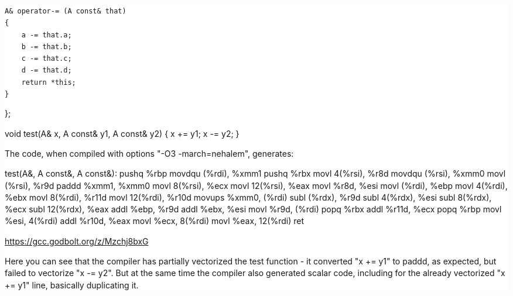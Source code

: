     A& operator-= (A const& that)
    {
        a -= that.a;
        b -= that.b;
        c -= that.c;
        d -= that.d;
        return *this;
    }
};

void test(A& x, A const& y1, A const& y2)
{
    x += y1;
    x -= y2;
}

The code, when compiled with options "-O3 -march=nehalem", generates:

test(A&, A const&, A const&):
        pushq   %rbp
        movdqu  (%rdi), %xmm1
        pushq   %rbx
        movl    4(%rsi), %r8d
        movdqu  (%rsi), %xmm0
        movl    (%rsi), %r9d
        paddd   %xmm1, %xmm0
        movl    8(%rsi), %ecx
        movl    12(%rsi), %eax
        movl    %r8d, %esi
        movl    (%rdi), %ebp
        movl    4(%rdi), %ebx
        movl    8(%rdi), %r11d
        movl    12(%rdi), %r10d
        movups  %xmm0, (%rdi)
        subl    (%rdx), %r9d
        subl    4(%rdx), %esi
        subl    8(%rdx), %ecx
        subl    12(%rdx), %eax
        addl    %ebp, %r9d
        addl    %ebx, %esi
        movl    %r9d, (%rdi)
        popq    %rbx
        addl    %r11d, %ecx
        popq    %rbp
        movl    %esi, 4(%rdi)
        addl    %r10d, %eax
        movl    %ecx, 8(%rdi)
        movl    %eax, 12(%rdi)
        ret

https://gcc.godbolt.org/z/Mzchj8bxG

Here you can see that the compiler has partially vectorized the test function - it converted "x += y1" to paddd, as expected, but failed to vectorize "x -= y2". But at the same time the compiler also generated scalar code, including for the already vectorized "x += y1" line, basically duplicating it.
